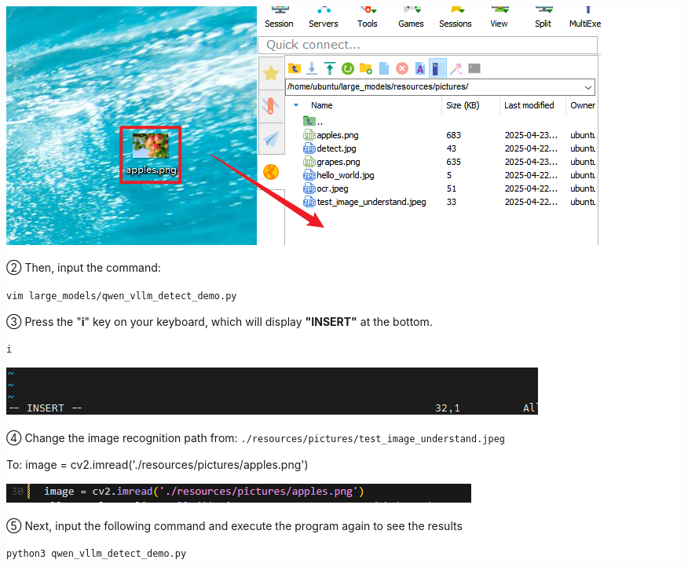 <img class="common_img" src="../_static/media/chapter_10/section_1.3/03/image8.png"  />

② Then, input the command:

```
vim large_models/qwen_vllm_detect_demo.py
```

③ Press the "**i**" key on your keyboard, which will display **"INSERT"** at the bottom.

```
i
```

<img class="common_img" src="../_static/media/chapter_10/section_1.3/03/image10.png"  />

④ Change the image recognition path from: `./resources/pictures/test_image_understand.jpeg`

To: image = cv2.imread('./resources/pictures/apples.png')

<img class="common_img" src="../_static/media/chapter_10/section_1.3/03/image11.png"  />

⑤ Next, input the following command and execute the program again to see the results

```
python3 qwen_vllm_detect_demo.py
```
